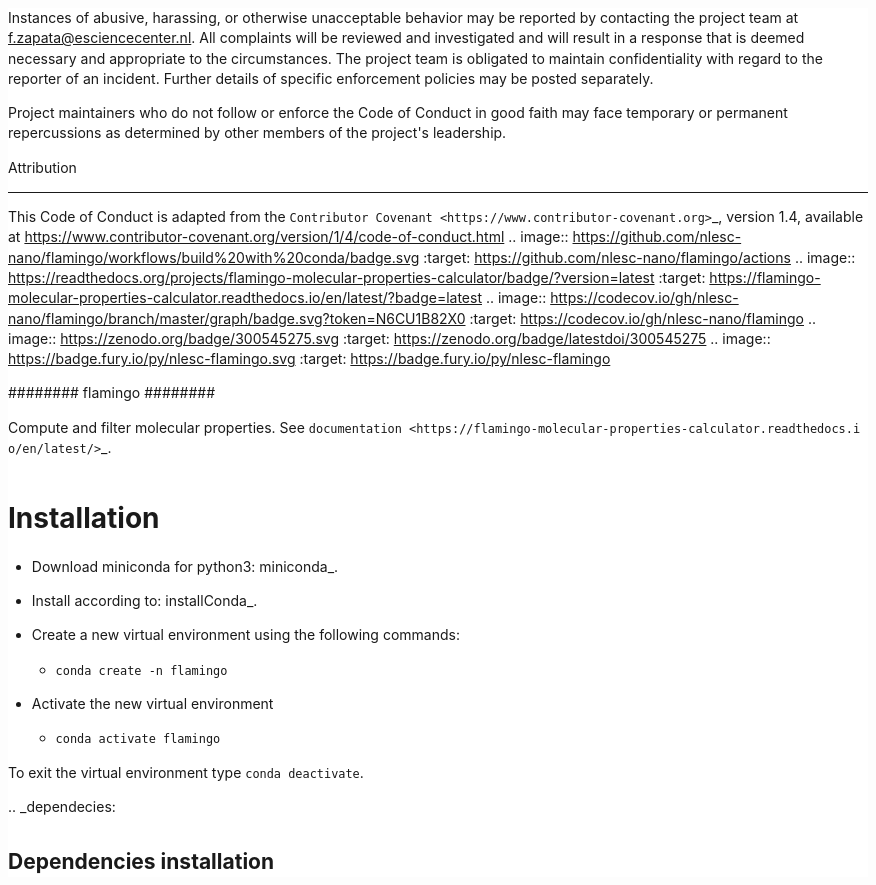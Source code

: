 Instances of abusive, harassing, or otherwise unacceptable behavior may be
reported by contacting the project team at f.zapata@esciencecenter.nl. All
complaints will be reviewed and investigated and will result in a response that
is deemed necessary and appropriate to the circumstances. The project team is
obligated to maintain confidentiality with regard to the reporter of an incident.
Further details of specific enforcement policies may be posted separately.

Project maintainers who do not follow or enforce the Code of Conduct in good
faith may face temporary or permanent repercussions as determined by other
members of the project's leadership.

Attribution
***********

This Code of Conduct is adapted from the `Contributor Covenant <https://www.contributor-covenant.org>`_, version 1.4,
available at https://www.contributor-covenant.org/version/1/4/code-of-conduct.html
.. image:: https://github.com/nlesc-nano/flamingo/workflows/build%20with%20conda/badge.svg
   :target: https://github.com/nlesc-nano/flamingo/actions
.. image:: https://readthedocs.org/projects/flamingo-molecular-properties-calculator/badge/?version=latest
   :target: https://flamingo-molecular-properties-calculator.readthedocs.io/en/latest/?badge=latest
.. image:: https://codecov.io/gh/nlesc-nano/flamingo/branch/master/graph/badge.svg?token=N6CU1B82X0
   :target: https://codecov.io/gh/nlesc-nano/flamingo
.. image:: https://zenodo.org/badge/300545275.svg
   :target: https://zenodo.org/badge/latestdoi/300545275
.. image:: https://badge.fury.io/py/nlesc-flamingo.svg
   :target: https://badge.fury.io/py/nlesc-flamingo

########
flamingo
########

Compute and filter molecular properties. See `documentation <https://flamingo-molecular-properties-calculator.readthedocs.io/en/latest/>`_.

Installation
============

- Download miniconda for python3: miniconda_.

- Install according to: installConda_.

- Create a new virtual environment using the following commands:

  - ``conda create -n flamingo``

- Activate the new virtual environment

  - ``conda activate flamingo``

To exit the virtual environment type  ``conda deactivate``.


.. _dependecies:

Dependencies installation
-------------------------
